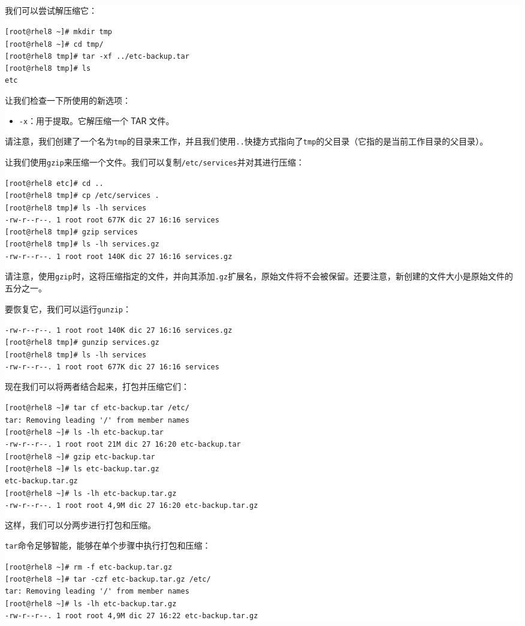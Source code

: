 我们可以尝试解压缩它：

```
[root@rhel8 ~]# mkdir tmp
[root@rhel8 ~]# cd tmp/
[root@rhel8 tmp]# tar -xf ../etc-backup.tar 
[root@rhel8 tmp]# ls
etc
```

让我们检查一下所使用的新选项：

+   `-x`：用于提取。它解压缩一个 TAR 文件。

请注意，我们创建了一个名为`tmp`的目录来工作，并且我们使用`..`快捷方式指向了`tmp`的父目录（它指的是当前工作目录的父目录）。

让我们使用`gzip`来压缩一个文件。我们可以复制`/etc/services`并对其进行压缩：

```
[root@rhel8 etc]# cd ..
[root@rhel8 tmp]# cp /etc/services .
[root@rhel8 tmp]# ls -lh services 
-rw-r--r--. 1 root root 677K dic 27 16:16 services
[root@rhel8 tmp]# gzip services 
[root@rhel8 tmp]# ls -lh services.gz 
-rw-r--r--. 1 root root 140K dic 27 16:16 services.gz
```

请注意，使用`gzip`时，这将压缩指定的文件，并向其添加`.gz`扩展名，原始文件将不会被保留。还要注意，新创建的文件大小是原始文件的五分之一。

要恢复它，我们可以运行`gunzip`：

```
-rw-r--r--. 1 root root 140K dic 27 16:16 services.gz
[root@rhel8 tmp]# gunzip services.gz 
[root@rhel8 tmp]# ls -lh services 
-rw-r--r--. 1 root root 677K dic 27 16:16 services
```

现在我们可以将两者结合起来，打包并压缩它们：

```
[root@rhel8 ~]# tar cf etc-backup.tar /etc/
tar: Removing leading '/' from member names
[root@rhel8 ~]# ls -lh etc-backup.tar 
-rw-r--r--. 1 root root 21M dic 27 16:20 etc-backup.tar
[root@rhel8 ~]# gzip etc-backup.tar 
[root@rhel8 ~]# ls etc-backup.tar.gz 
etc-backup.tar.gz
[root@rhel8 ~]# ls -lh etc-backup.tar.gz 
-rw-r--r--. 1 root root 4,9M dic 27 16:20 etc-backup.tar.gz
```

这样，我们可以分两步进行打包和压缩。

`tar`命令足够智能，能够在单个步骤中执行打包和压缩：

```
[root@rhel8 ~]# rm -f etc-backup.tar.gz 
[root@rhel8 ~]# tar -czf etc-backup.tar.gz /etc/
tar: Removing leading '/' from member names
[root@rhel8 ~]# ls -lh etc-backup.tar.gz 
-rw-r--r--. 1 root root 4,9M dic 27 16:22 etc-backup.tar.gz
```
